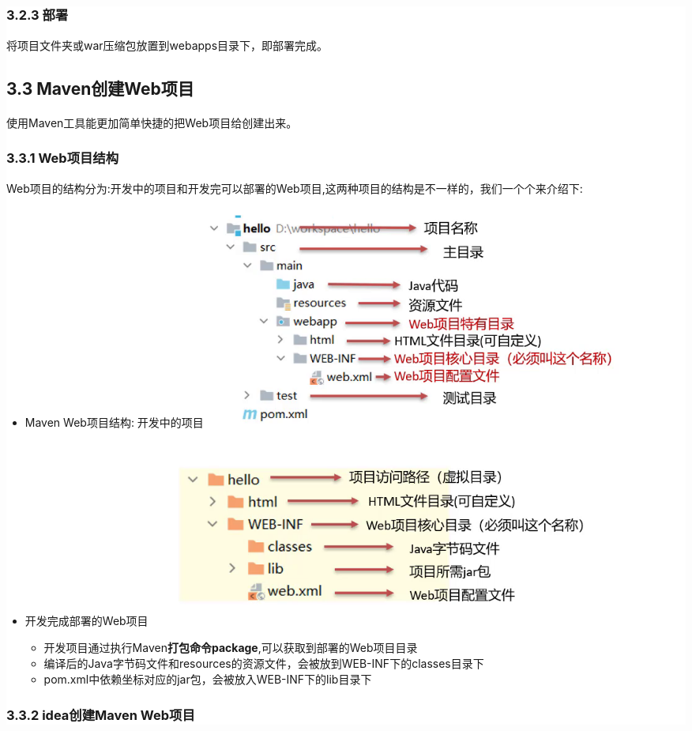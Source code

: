 ### 3.2.3 部署

将项目文件夹或war压缩包放置到webapps目录下，即部署完成。

## 3.3 Maven创建Web项目

使用Maven工具能更加简单快捷的把Web项目给创建出来。

### **3.3.1 Web项目结构**

Web项目的结构分为:开发中的项目和开发完可以部署的Web项目,这两种项目的结构是不一样的，我们一个个来介绍下:

- Maven Web项目结构: 开发中的项目![img](JavaWeb基础5——HTTP，Tomcat&Servlet.assets\8f636c4684e24b4e86442ed86686633d.png)![点击并拖拽以移动](data:image/gif;base64,R0lGODlhAQABAPABAP///wAAACH5BAEKAAAALAAAAAABAAEAAAICRAEAOw==)

  

- 开发完成部署的Web项目![img](JavaWeb基础5——HTTP，Tomcat&Servlet.assets\57adbcc0e313403a862976a8f13f36e6.png)![点击并拖拽以移动](data:image/gif;base64,R0lGODlhAQABAPABAP///wAAACH5BAEKAAAALAAAAAABAAEAAAICRAEAOw==)

  

  

  - 开发项目通过执行Maven**打包命令package**,可以获取到部署的Web项目目录
  - 编译后的Java字节码文件和resources的资源文件，会被放到WEB-INF下的classes目录下
  - pom.xml中依赖坐标对应的jar包，会被放入WEB-INF下的lib目录下

### **3.3.2** idea创建Maven Web项目
